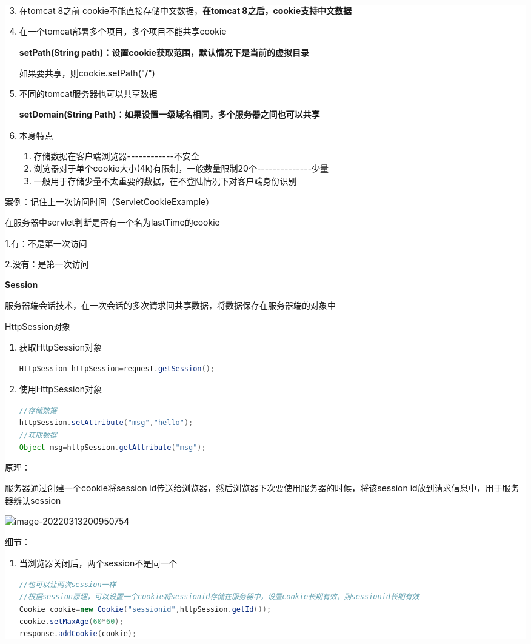 3. 在tomcat 8之前 cookie不能直接存储中文数据，**在tomcat 8之后，cookie支持中文数据**

4. 在一个tomcat部署多个项目，多个项目不能共享cookie

   **setPath(String path)：设置cookie获取范围，默认情况下是当前的虚拟目录**

   如果要共享，则cookie.setPath("/")

5. 不同的tomcat服务器也可以共享数据

   **setDomain(String Path)：如果设置一级域名相同，多个服务器之间也可以共享**

6. 本身特点

   1. 存储数据在客户端浏览器------------不安全
   2. 浏览器对于单个cookie大小(4k)有限制，一般数量限制20个--------------少量
   3. 一般用于存储少量不太重要的数据，在不登陆情况下对客户端身份识别

案例：记住上一次访问时间（ServletCookieExample）

在服务器中servlet判断是否有一个名为lastTime的cookie

1.有：不是第一次访问

2.没有：是第一次访问

**Session**

服务器端会话技术，在一次会话的多次请求间共享数据，将数据保存在服务器端的对象中

HttpSession对象

1. 获取HttpSession对象

   ```java
   HttpSession httpSession=request.getSession();
   ```

2. 使用HttpSession对象

   ```java
   //存储数据
   httpSession.setAttribute("msg","hello");
   //获取数据
   Object msg=httpSession.getAttribute("msg");
   ```

原理：

服务器通过创建一个cookie将session id传送给浏览器，然后浏览器下次要使用服务器的时候，将该session id放到请求信息中，用于服务器辨认session

![image-20220313200950754](https://cdn.jsdelivr.net/gh/ddyycc123/imageloader@main/image-20220313200950754.png)

细节：

1. 当浏览器关闭后，两个session不是同一个

   ```java
   //也可以让两次session一样
   //根据session原理，可以设置一个cookie将sessionid存储在服务器中，设置cookie长期有效，则sessionid长期有效
   Cookie cookie=new Cookie("sessionid",httpSession.getId());
   cookie.setMaxAge(60*60);
   response.addCookie(cookie);
   ```

